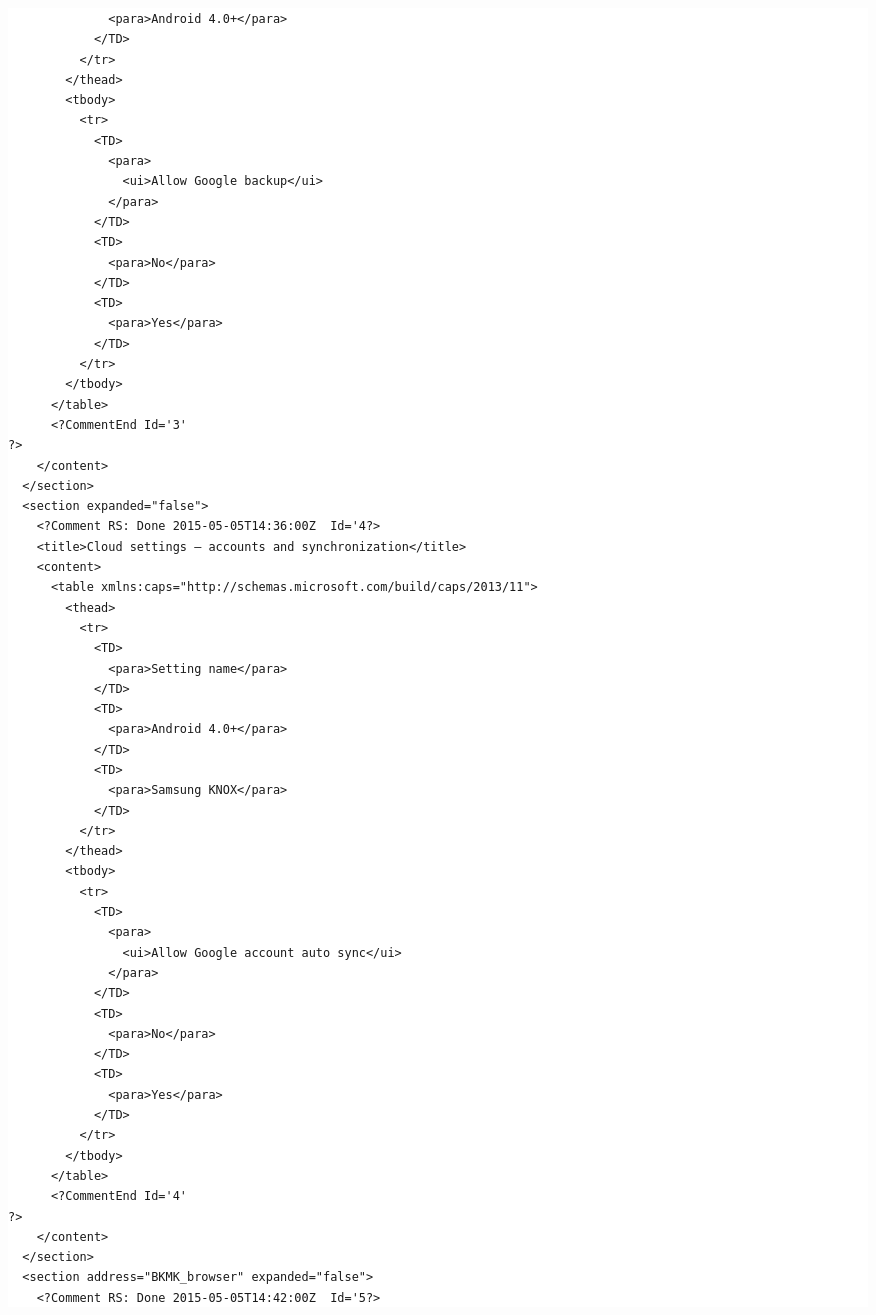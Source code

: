                   <para>Android 4.0+</para>
                </TD>
              </tr>
            </thead>
            <tbody>
              <tr>
                <TD>
                  <para>
                    <ui>Allow Google backup</ui>
                  </para>
                </TD>
                <TD>
                  <para>No</para>
                </TD>
                <TD>
                  <para>Yes</para>
                </TD>
              </tr>
            </tbody>
          </table>
          <?CommentEnd Id='3'
    ?>
        </content>
      </section>
      <section expanded="false">
        <?Comment RS: Done 2015-05-05T14:36:00Z  Id='4?>
        <title>Cloud settings – accounts and synchronization</title>
        <content>
          <table xmlns:caps="http://schemas.microsoft.com/build/caps/2013/11">
            <thead>
              <tr>
                <TD>
                  <para>Setting name</para>
                </TD>
                <TD>
                  <para>Android 4.0+</para>
                </TD>
                <TD>
                  <para>Samsung KNOX</para>
                </TD>
              </tr>
            </thead>
            <tbody>
              <tr>
                <TD>
                  <para>
                    <ui>Allow Google account auto sync</ui>
                  </para>
                </TD>
                <TD>
                  <para>No</para>
                </TD>
                <TD>
                  <para>Yes</para>
                </TD>
              </tr>
            </tbody>
          </table>
          <?CommentEnd Id='4'
    ?>
        </content>
      </section>
      <section address="BKMK_browser" expanded="false">
        <?Comment RS: Done 2015-05-05T14:42:00Z  Id='5?>